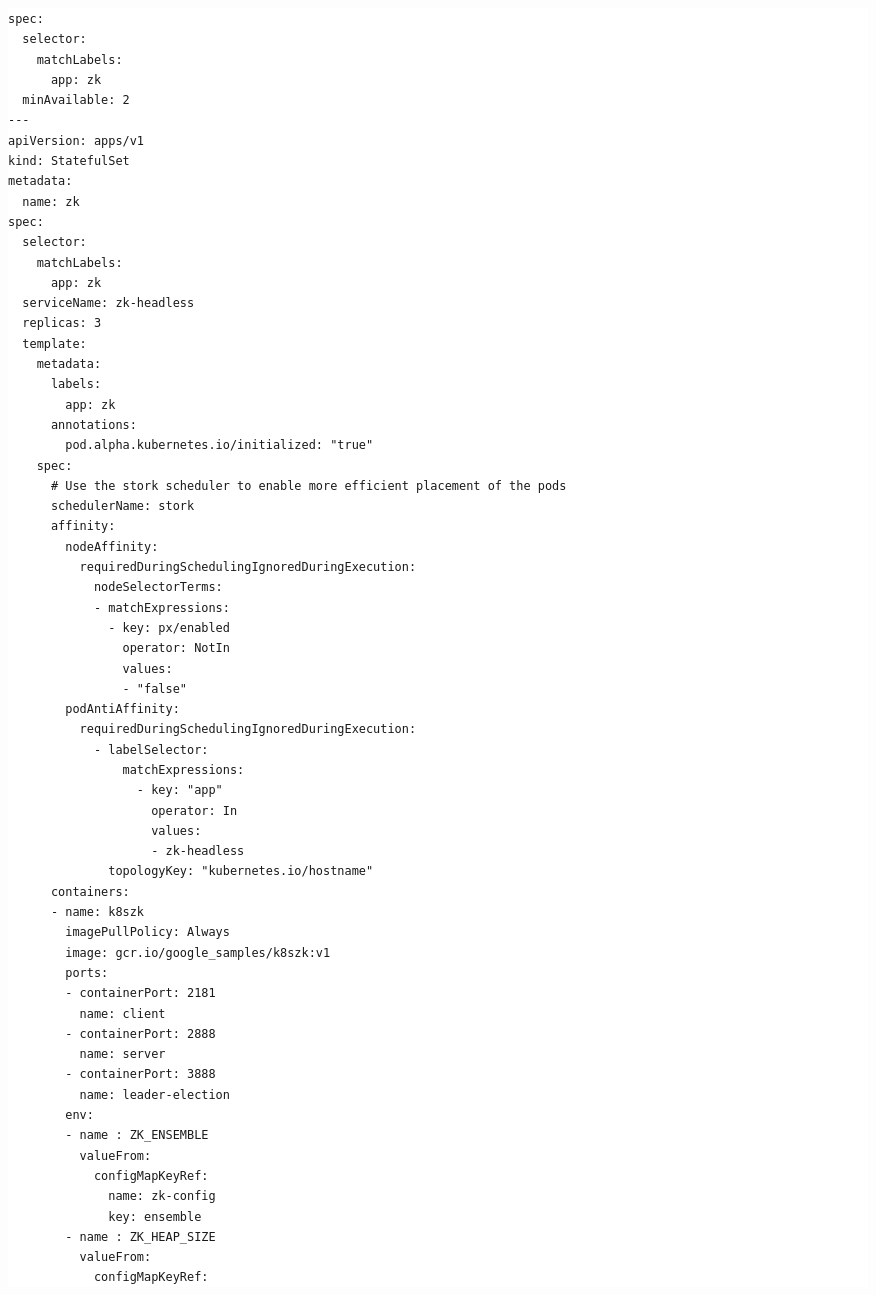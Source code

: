 ```text
spec:
  selector:
    matchLabels:
      app: zk
  minAvailable: 2
---
apiVersion: apps/v1
kind: StatefulSet
metadata:
  name: zk
spec:
  selector:
    matchLabels:
      app: zk
  serviceName: zk-headless
  replicas: 3
  template:
    metadata:
      labels:
        app: zk
      annotations:
        pod.alpha.kubernetes.io/initialized: "true"
    spec:
      # Use the stork scheduler to enable more efficient placement of the pods
      schedulerName: stork
      affinity:
        nodeAffinity:
          requiredDuringSchedulingIgnoredDuringExecution:
            nodeSelectorTerms:
            - matchExpressions:
              - key: px/enabled
                operator: NotIn
                values:
                - "false"
        podAntiAffinity:
          requiredDuringSchedulingIgnoredDuringExecution:
            - labelSelector:
                matchExpressions:
                  - key: "app"
                    operator: In
                    values:
                    - zk-headless
              topologyKey: "kubernetes.io/hostname"
      containers:
      - name: k8szk
        imagePullPolicy: Always
        image: gcr.io/google_samples/k8szk:v1
        ports:
        - containerPort: 2181
          name: client
        - containerPort: 2888
          name: server
        - containerPort: 3888
          name: leader-election
        env:
        - name : ZK_ENSEMBLE
          valueFrom:
            configMapKeyRef:
              name: zk-config
              key: ensemble
        - name : ZK_HEAP_SIZE
          valueFrom:
            configMapKeyRef:
```